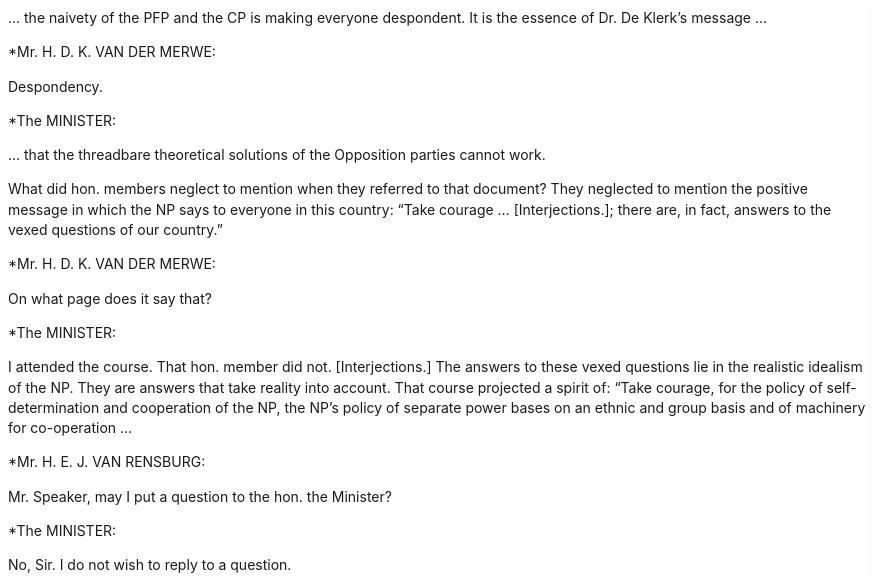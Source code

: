 <p>&#x2026; the naivety of the PFP and the CP is making everyone despondent. It is the essence of Dr. De Klerk&#x2019;s message &#x2026;</p>

</speech>

<speech by="#van_der_merwe">

<from>*Mr. <person refersTo="hansard_za">H. D. K. VAN DER MERWE</person>:</from>

<p>Despondency.</p>

</speech>

<speech by="#minister">

<from>*The <person refersTo="hansard_za">MINISTER</person>:</from>

<p>&#x2026; that the threadbare theoretical solutions of the Opposition parties cannot work.</p>

<p>What did hon. members neglect to mention when they referred to that document? They neglected to mention the positive message in which the NP says to everyone in this country: &#x201C;Take courage &#x2026; [Interjections.]; there are, in fact, answers to the vexed questions of our country.&#x201D;</p>

</speech>

<speech by="#van_der_merwe">

<from>*Mr. <person refersTo="hansard_za">H. D. K. VAN DER MERWE</person>:</from>

<p>On what page does it say that?</p>

</speech>

<speech by="#minister">

<from>*The <person refersTo="hansard_za">MINISTER</person>:</from>

<p>I attended the course. That hon. member did not. [Interjections.] The answers to these vexed questions lie in the realistic idealism of the NP. They are answers that take reality into account. That course projected a spirit of: &#x201C;Take courage, for the policy of self-determination and cooperation of the NP, the NP&#x2019;s policy of separate power bases on an ethnic and group basis and of machinery for co-operation &#x2026;</p>

</speech>

<speech by="#van_rensburg">

<from>*Mr. <person refersTo="hansard_za">H. E. J. VAN RENSBURG</person>:</from>

<p>Mr. Speaker, may I put a question to the hon. the Minister?</p>

</speech>

<speech by="#minister">

<from>*The <person refersTo="hansard_za">MINISTER</person>:</from>

<p>No, Sir. I do not wish to reply to a question.</p>

</speech>

<speech by="#van_rensburg">
